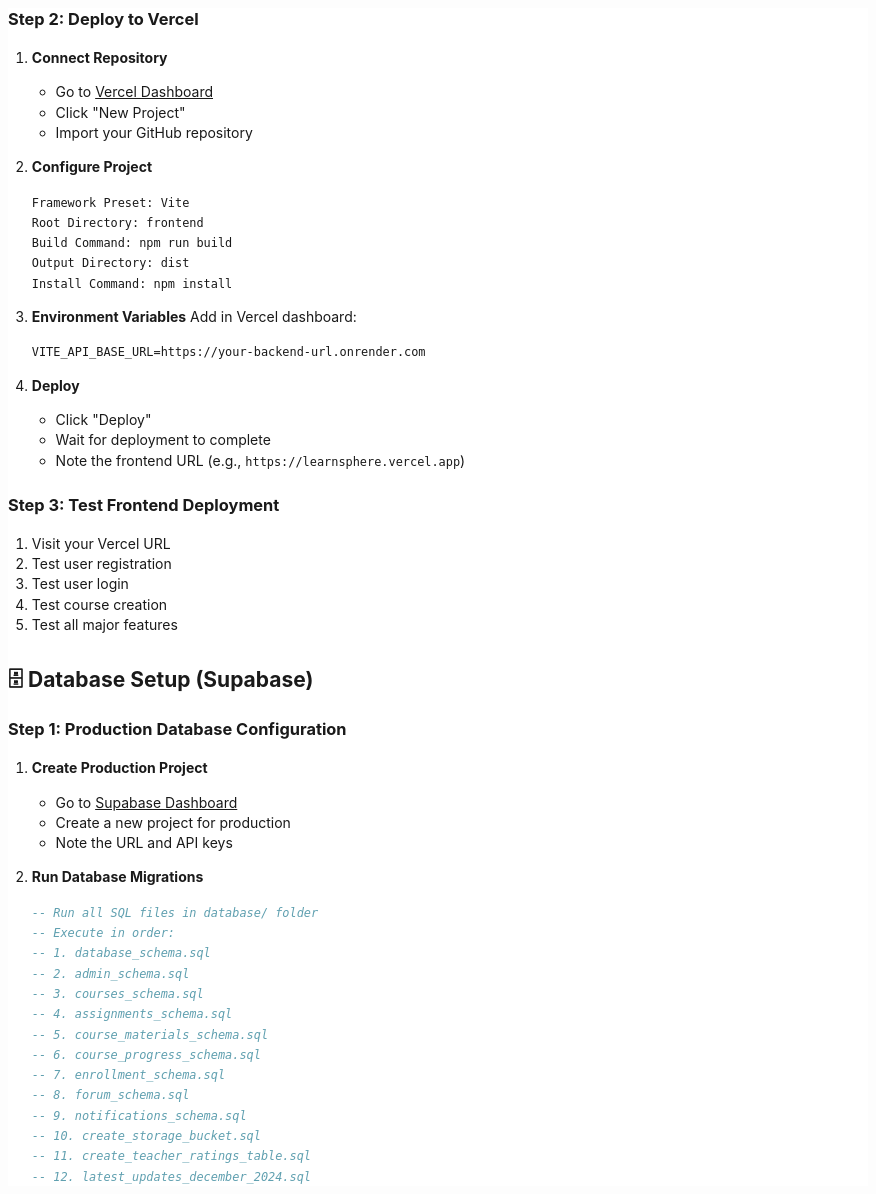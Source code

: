 ### Step 2: Deploy to Vercel

1. **Connect Repository**
   - Go to [Vercel Dashboard](https://vercel.com/dashboard)
   - Click "New Project"
   - Import your GitHub repository

2. **Configure Project**
   ```
   Framework Preset: Vite
   Root Directory: frontend
   Build Command: npm run build
   Output Directory: dist
   Install Command: npm install
   ```

3. **Environment Variables**
   Add in Vercel dashboard:
   ```
   VITE_API_BASE_URL=https://your-backend-url.onrender.com
   ```

4. **Deploy**
   - Click "Deploy"
   - Wait for deployment to complete
   - Note the frontend URL (e.g., `https://learnsphere.vercel.app`)

### Step 3: Test Frontend Deployment

1. Visit your Vercel URL
2. Test user registration
3. Test user login
4. Test course creation
5. Test all major features

## 🗄️ Database Setup (Supabase)

### Step 1: Production Database Configuration

1. **Create Production Project**
   - Go to [Supabase Dashboard](https://supabase.com/dashboard)
   - Create a new project for production
   - Note the URL and API keys

2. **Run Database Migrations**
   ```sql
   -- Run all SQL files in database/ folder
   -- Execute in order:
   -- 1. database_schema.sql
   -- 2. admin_schema.sql
   -- 3. courses_schema.sql
   -- 4. assignments_schema.sql
   -- 5. course_materials_schema.sql
   -- 6. course_progress_schema.sql
   -- 7. enrollment_schema.sql
   -- 8. forum_schema.sql
   -- 9. notifications_schema.sql
   -- 10. create_storage_bucket.sql
   -- 11. create_teacher_ratings_table.sql
   -- 12. latest_updates_december_2024.sql
   ```
